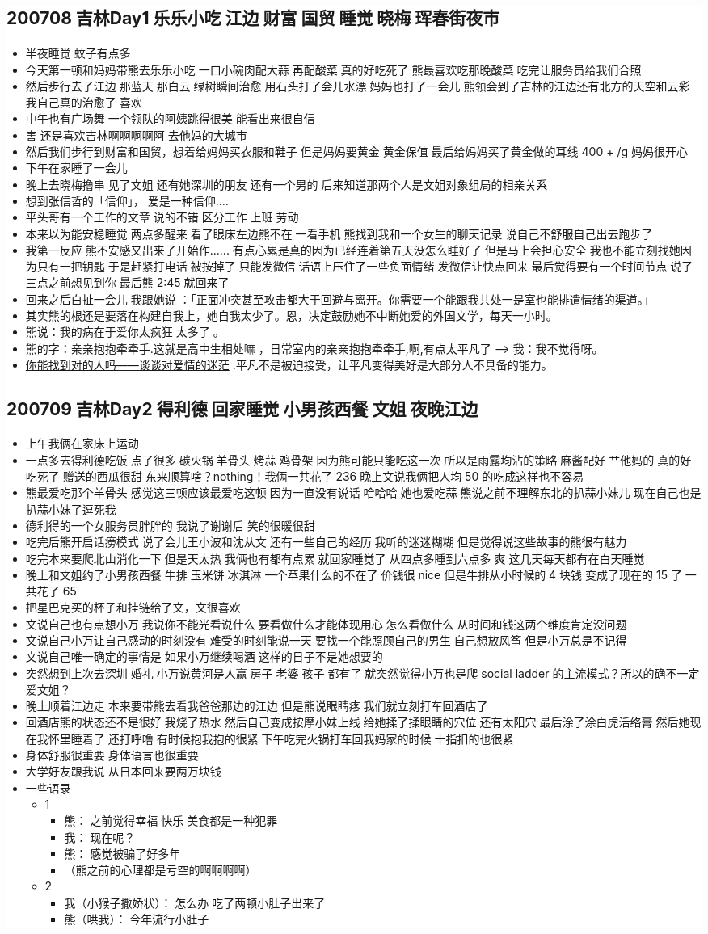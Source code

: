 ## 200708 吉林Day1 乐乐小吃 江边 财富 国贸 睡觉 晓梅 珲春街夜市
  - 半夜睡觉 蚊子有点多
  - 今天第一顿和妈妈带熊去乐乐小吃  一口小碗肉配大蒜 再配酸菜 真的好吃死了 熊最喜欢吃那晚酸菜  吃完让服务员给我们合照
  - 然后步行去了江边 那蓝天 那白云 绿树瞬间治愈 用石头打了会儿水漂 妈妈也打了一会儿 熊领会到了吉林的江边还有北方的天空和云彩 我自己真的治愈了 喜欢 
  - 中午也有广场舞 一个领队的阿姨跳得很美 能看出来很自信 
  - 害 还是喜欢吉林啊啊啊啊阿 去他妈的大城市
  - 然后我们步行到财富和国贸，想着给妈妈买衣服和鞋子 但是妈妈要黄金 黄金保值 最后给妈妈买了黄金做的耳线 400 + /g  妈妈很开心 
  - 下午在家睡了一会儿
  - 晚上去晓梅撸串 见了文姐 还有她深圳的朋友 还有一个男的 后来知道那两个人是文姐对象组局的相亲关系
  - 想到张信哲的「信仰」， 爱是一种信仰....
  - 平头哥有一个工作的文章 说的不错 区分工作 上班 劳动
  - 本来以为能安稳睡觉 两点多醒来 看了眼床左边熊不在  一看手机 熊找到我和一个女生的聊天记录 说自己不舒服自己出去跑步了 
  - 我第一反应 熊不安感又出来了开始作...... 有点心累是真的因为已经连着第五天没怎么睡好了 但是马上会担心安全 我也不能立刻找她因为只有一把钥匙 于是赶紧打电话 被按掉了 只能发微信 话语上压住了一些负面情绪 发微信让快点回来 最后觉得要有一个时间节点 说了三点之前想见到你 最后熊 2:45 就回来了
  - 回来之后白扯一会儿 我跟她说 ：「正面冲突甚至攻击都大于回避与离开。你需要一个能跟我共处一是室也能排遣情绪的渠道。」
  - 其实熊的根还是要落在构建自我上，她自我太少了。恩，决定鼓励她不中断她爱的外国文学，每天一小时。
  - 熊说：我的病在于爱你太疯狂 太多了 。
  - 熊的字：亲亲抱抱牵牵手.这就是高中生相处嘛 ，日常室内的亲亲抱抱牵牵手,啊,有点太平凡了 --> 我：我不觉得呀。
  - [你能找到对的人吗——谈谈对爱情的迷茫](https://mp.weixin.qq.com/s/njZFolJ9efrz1SyimFOJnw) .平凡不是被迫接受，让平凡变得美好是大部分人不具备的能力。 
  
## 200709 吉林Day2 得利德  回家睡觉 小男孩西餐  文姐 夜晚江边
  - 上午我俩在家床上运动
  - 一点多去得利德吃饭 点了很多 碳火锅 羊骨头 烤蒜 鸡骨架 因为熊可能只能吃这一次 所以是雨露均沾的策略 麻酱配好 艹他妈的 真的好吃死了 赠送的西瓜很甜 东来顺算啥？nothing！我俩一共花了 236 晚上文说我俩把人均 50 的吃成这样也不容易
  - 熊最爱吃那个羊骨头 感觉这三顿应该最爱吃这顿 因为一直没有说话 哈哈哈 她也爱吃蒜 熊说之前不理解东北的扒蒜小妹儿 现在自己也是扒蒜小妹了逗死我
  - 德利得的一个女服务员胖胖的 我说了谢谢后 笑的很暖很甜
  - 吃完后熊开启话痨模式 说了会儿王小波和沈从文 还有一些自己的经历 我听的迷迷糊糊 但是觉得说这些故事的熊很有魅力
  - 吃完本来要爬北山消化一下 但是天太热 我俩也有都有点累 就回家睡觉了 从四点多睡到六点多 爽 这几天每天都有在白天睡觉 
  - 晚上和文姐约了小男孩西餐  牛排 玉米饼 冰淇淋  一个苹果什么的不在了 价钱很 nice 但是牛排从小时候的 4 块钱 变成了现在的 15 了 一共花了 65 
  - 把星巴克买的杯子和挂链给了文，文很喜欢
  - 文说自己也有点想小万 我说你不能光看说什么 要看做什么才能体现用心 怎么看做什么 从时间和钱这两个维度肯定没问题
  - 文说自己小万让自己感动的时刻没有 难受的时刻能说一天 要找一个能照顾自己的男生 自己想放风筝 但是小万总是不记得  
  - 文说自己唯一确定的事情是 如果小万继续喝酒 这样的日子不是她想要的
  - 突然想到上次去深圳 婚礼 小万说黄河是人赢 房子 老婆 孩子 都有了 就突然觉得小万也是爬 social ladder 的主流模式？所以的确不一定爱文姐？
  - 晚上顺着江边走 本来要带熊去看我爸爸那边的江边 但是熊说眼睛疼 我们就立刻打车回酒店了
  - 回酒店熊的状态还不是很好 我烧了热水 然后自己变成按摩小妹上线 给她揉了揉眼睛的穴位 还有太阳穴 最后涂了涂白虎活络膏 然后她现在我怀里睡着了 还打呼噜 有时候抱我抱的很紧 下午吃完火锅打车回我妈家的时候 十指扣的也很紧
  - 身体舒服很重要 身体语言也很重要
  - 大学好友跟我说 从日本回来要两万块钱
  - 一些语录
    - 1
      - 熊： 之前觉得幸福 快乐 美食都是一种犯罪
      - 我： 现在呢？
      - 熊： 感觉被骗了好多年
      - （熊之前的心理都是亏空的啊啊啊啊）
    - 2 
      - 我（小猴子撒娇状）： 怎么办 吃了两顿小肚子出来了
      - 熊（哄我）： 今年流行小肚子
      
